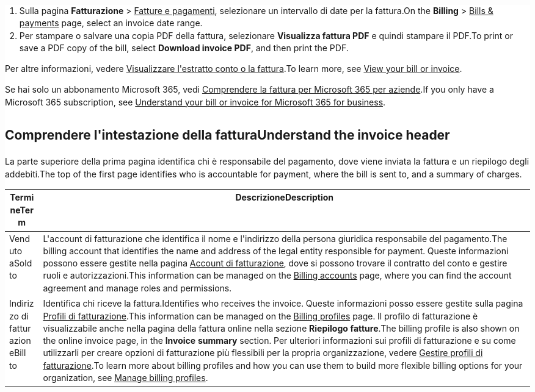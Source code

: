 1. <span data-ttu-id="0a6ce-109">Sulla pagina **Fatturazione** > <a href="https://go.microsoft.com/fwlink/p/?linkid=2102895" target="_blank">Fatture e pagamenti</a>, selezionare un intervallo di date per la fattura.</span><span class="sxs-lookup"><span data-stu-id="0a6ce-109">On the **Billing** > <a href="https://go.microsoft.com/fwlink/p/?linkid=2102895" target="_blank">Bills & payments</a> page, select an invoice date range.</span></span>
2. <span data-ttu-id="0a6ce-110">Per stampare o salvare una copia PDF della fattura, selezionare **Visualizza fattura PDF** e quindi stampare il PDF.</span><span class="sxs-lookup"><span data-stu-id="0a6ce-110">To print or save a PDF copy of the bill, select **Download invoice PDF**, and then print the PDF.</span></span>

<span data-ttu-id="0a6ce-111">Per altre informazioni, vedere [Visualizzare l'estratto conto o la fattura](view-your-bill-or-invoice.md).</span><span class="sxs-lookup"><span data-stu-id="0a6ce-111">To learn more, see [View your bill or invoice](view-your-bill-or-invoice.md).</span></span>

<span data-ttu-id="0a6ce-112">Se hai solo un abbonamento Microsoft 365, vedi [Comprendere la fattura per Microsoft 365 per aziende](understand-your-invoice2.md).</span><span class="sxs-lookup"><span data-stu-id="0a6ce-112">If you only have a Microsoft 365 subscription, see [Understand your bill or invoice for Microsoft 365 for business](understand-your-invoice2.md).</span></span>

## <a name="understand-the-invoice-header"></a><span data-ttu-id="0a6ce-113">Comprendere l'intestazione della fattura</span><span class="sxs-lookup"><span data-stu-id="0a6ce-113">Understand the invoice header</span></span>

<span data-ttu-id="0a6ce-114">La parte superiore della prima pagina identifica chi è responsabile del pagamento, dove viene inviata la fattura e un riepilogo degli addebiti.</span><span class="sxs-lookup"><span data-stu-id="0a6ce-114">The top of the first page identifies who is accountable for payment, where the bill is sent to, and a summary of charges.</span></span>

| <span data-ttu-id="0a6ce-115">Termine</span><span class="sxs-lookup"><span data-stu-id="0a6ce-115">Term</span></span> | <span data-ttu-id="0a6ce-116">Descrizione</span><span class="sxs-lookup"><span data-stu-id="0a6ce-116">Description</span></span> |
| --- | --- |
| <span data-ttu-id="0a6ce-117">Venduto a</span><span class="sxs-lookup"><span data-stu-id="0a6ce-117">Sold to</span></span> |<span data-ttu-id="0a6ce-118">L'account di fatturazione che identifica il nome e l'indirizzo della persona giuridica responsabile del pagamento.</span><span class="sxs-lookup"><span data-stu-id="0a6ce-118">The billing account that identifies the name and address of the legal entity responsible for payment.</span></span> <span data-ttu-id="0a6ce-119">Queste informazioni possono essere gestite nella pagina <a href="https://go.microsoft.com/fwlink/p/?linkid=2084771" target="_blank">Account di fatturazione</a>, dove si possono trovare il contratto del conto e gestire ruoli e autorizzazioni.</span><span class="sxs-lookup"><span data-stu-id="0a6ce-119">This information can be managed on the <a href="https://go.microsoft.com/fwlink/p/?linkid=2084771" target="_blank">Billing accounts</a> page, where you can find the account agreement and manage roles and permissions.</span></span> |
| <span data-ttu-id="0a6ce-120">Indirizzo di fatturazione</span><span class="sxs-lookup"><span data-stu-id="0a6ce-120">Bill to</span></span> |<span data-ttu-id="0a6ce-121">Identifica chi riceve la fattura.</span><span class="sxs-lookup"><span data-stu-id="0a6ce-121">Identifies who receives the invoice.</span></span> <span data-ttu-id="0a6ce-122">Queste informazioni posso essere gestite sulla pagina <a href="https://go.microsoft.com/fwlink/p/?linkid=2103629" target="_blank">Profili di fatturazione</a>.</span><span class="sxs-lookup"><span data-stu-id="0a6ce-122">This information can be managed on the <a href="https://go.microsoft.com/fwlink/p/?linkid=2103629" target="_blank">Billing profiles</a> page.</span></span> <span data-ttu-id="0a6ce-123">Il profilo di fatturazione è visualizzabile anche nella pagina della fattura online nella sezione **Riepilogo fatture**.</span><span class="sxs-lookup"><span data-stu-id="0a6ce-123">The billing profile is also shown on the online invoice page, in the **Invoice summary** section.</span></span> <span data-ttu-id="0a6ce-124">Per ulteriori informazioni sui profili di fatturazione e su come utilizzarli per creare opzioni di fatturazione più flessibili per la propria organizzazione, vedere [Gestire profili di fatturazione](manage-billing-profiles.md).</span><span class="sxs-lookup"><span data-stu-id="0a6ce-124">To learn more about billing profiles and how you can use them to build more flexible billing options for your organization, see [Manage billing profiles](manage-billing-profiles.md).</span></span> |